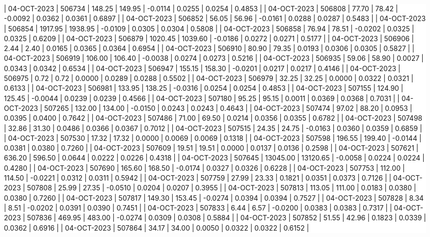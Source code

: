 | 04-OCT-2023 | 506734 | 148.25 | 149.95 | -0.0114 | 0.0255 | 0.0254 | 0.4853 |
| 04-OCT-2023 | 506808 | 77.70 | 78.42 | -0.0092 | 0.0362 | 0.0361 | 0.6897 |
| 04-OCT-2023 | 506852 | 56.05 | 56.96 | -0.0161 | 0.0288 | 0.0287 | 0.5483 |
| 04-OCT-2023 | 506854 | 1917.95 | 1938.95 | -0.0109 | 0.0305 | 0.0304 | 0.5808 |
| 04-OCT-2023 | 506858 | 76.94 | 78.51 | -0.0202 | 0.0325 | 0.0325 | 0.6209 |
| 04-OCT-2023 | 506879 | 1020.45 | 1039.60 | -0.0186 | 0.0272 | 0.0271 | 0.5177 |
| 04-OCT-2023 | 506906 | 2.44 | 2.40 | 0.0165 | 0.0365 | 0.0364 | 0.6954 |
| 04-OCT-2023 | 506910 | 80.90 | 79.35 | 0.0193 | 0.0306 | 0.0305 | 0.5827 |
| 04-OCT-2023 | 506919 | 106.00 | 106.40 | -0.0038 | 0.0274 | 0.0273 | 0.5216 |
| 04-OCT-2023 | 506935 | 59.06 | 58.90 | 0.0027 | 0.0343 | 0.0342 | 0.6534 |
| 04-OCT-2023 | 506947 | 155.15 | 158.30 | -0.0201 | 0.0217 | 0.0217 | 0.4146 |
| 04-OCT-2023 | 506975 | 0.72 | 0.72 | 0.0000 | 0.0289 | 0.0288 | 0.5502 |
| 04-OCT-2023 | 506979 | 32.25 | 32.25 | 0.0000 | 0.0322 | 0.0321 | 0.6133 |
| 04-OCT-2023 | 506981 | 133.95 | 138.25 | -0.0316 | 0.0254 | 0.0254 | 0.4853 |
| 04-OCT-2023 | 507155 | 124.90 | 125.45 | -0.0044 | 0.0239 | 0.0239 | 0.4566 |
| 04-OCT-2023 | 507180 | 95.25 | 95.15 | 0.0011 | 0.0369 | 0.0368 | 0.7031 |
| 04-OCT-2023 | 507265 | 132.00 | 134.00 | -0.0150 | 0.0243 | 0.0243 | 0.4643 |
| 04-OCT-2023 | 507474 | 97.02 | 88.20 | 0.0953 | 0.0395 | 0.0400 | 0.7642 |
| 04-OCT-2023 | 507486 | 71.00 | 69.50 | 0.0214 | 0.0356 | 0.0355 | 0.6782 |
| 04-OCT-2023 | 507498 | 32.86 | 31.30 | 0.0486 | 0.0366 | 0.0367 | 0.7012 |
| 04-OCT-2023 | 507515 | 24.35 | 24.75 | -0.0163 | 0.0360 | 0.0359 | 0.6859 |
| 04-OCT-2023 | 507530 | 17.32 | 17.32 | 0.0000 | 0.0069 | 0.0069 | 0.1318 |
| 04-OCT-2023 | 507598 | 196.55 | 199.40 | -0.0144 | 0.0381 | 0.0380 | 0.7260 |
| 04-OCT-2023 | 507609 | 19.51 | 19.51 | 0.0000 | 0.0137 | 0.0136 | 0.2598 |
| 04-OCT-2023 | 507621 | 636.20 | 596.50 | 0.0644 | 0.0222 | 0.0226 | 0.4318 |
| 04-OCT-2023 | 507645 | 13045.00 | 13120.65 | -0.0058 | 0.0224 | 0.0224 | 0.4280 |
| 04-OCT-2023 | 507690 | 165.60 | 168.50 | -0.0174 | 0.0327 | 0.0326 | 0.6228 |
| 04-OCT-2023 | 507753 | 112.00 | 114.50 | -0.0221 | 0.0312 | 0.0311 | 0.5942 |
| 04-OCT-2023 | 507759 | 27.99 | 23.33 | 0.1821 | 0.0351 | 0.0373 | 0.7126 |
| 04-OCT-2023 | 507808 | 25.99 | 27.35 | -0.0510 | 0.0204 | 0.0207 | 0.3955 |
| 04-OCT-2023 | 507813 | 113.05 | 111.00 | 0.0183 | 0.0380 | 0.0380 | 0.7260 |
| 04-OCT-2023 | 507817 | 149.30 | 153.45 | -0.0274 | 0.0394 | 0.0394 | 0.7527 |
| 04-OCT-2023 | 507828 | 8.34 | 8.51 | -0.0202 | 0.0391 | 0.0390 | 0.7451 |
| 04-OCT-2023 | 507833 | 6.44 | 6.57 | -0.0200 | 0.0383 | 0.0383 | 0.7317 |
| 04-OCT-2023 | 507836 | 469.95 | 483.00 | -0.0274 | 0.0309 | 0.0308 | 0.5884 |
| 04-OCT-2023 | 507852 | 51.55 | 42.96 | 0.1823 | 0.0339 | 0.0362 | 0.6916 |
| 04-OCT-2023 | 507864 | 34.17 | 34.00 | 0.0050 | 0.0322 | 0.0322 | 0.6152 |